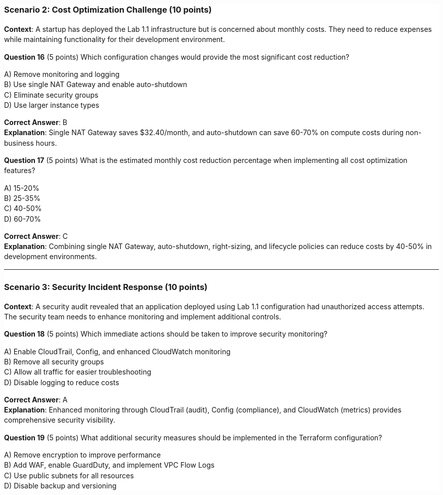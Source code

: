 ### **Scenario 2: Cost Optimization Challenge** (10 points)

**Context**: A startup has deployed the Lab 1.1 infrastructure but is concerned about monthly costs. They need to reduce expenses while maintaining functionality for their development environment.

**Question 16** (5 points)
Which configuration changes would provide the most significant cost reduction?

A) Remove monitoring and logging  
B) Use single NAT Gateway and enable auto-shutdown  
C) Eliminate security groups  
D) Use larger instance types  

**Correct Answer**: B  
**Explanation**: Single NAT Gateway saves $32.40/month, and auto-shutdown can save 60-70% on compute costs during non-business hours.

**Question 17** (5 points)
What is the estimated monthly cost reduction percentage when implementing all cost optimization features?

A) 15-20%  
B) 25-35%  
C) 40-50%  
D) 60-70%  

**Correct Answer**: C  
**Explanation**: Combining single NAT Gateway, auto-shutdown, right-sizing, and lifecycle policies can reduce costs by 40-50% in development environments.

---

### **Scenario 3: Security Incident Response** (10 points)

**Context**: A security audit revealed that an application deployed using Lab 1.1 configuration had unauthorized access attempts. The security team needs to enhance monitoring and implement additional controls.

**Question 18** (5 points)
Which immediate actions should be taken to improve security monitoring?

A) Enable CloudTrail, Config, and enhanced CloudWatch monitoring  
B) Remove all security groups  
C) Allow all traffic for easier troubleshooting  
D) Disable logging to reduce costs  

**Correct Answer**: A  
**Explanation**: Enhanced monitoring through CloudTrail (audit), Config (compliance), and CloudWatch (metrics) provides comprehensive security visibility.

**Question 19** (5 points)
What additional security measures should be implemented in the Terraform configuration?

A) Remove encryption to improve performance  
B) Add WAF, enable GuardDuty, and implement VPC Flow Logs  
C) Use public subnets for all resources  
D) Disable backup and versioning  
